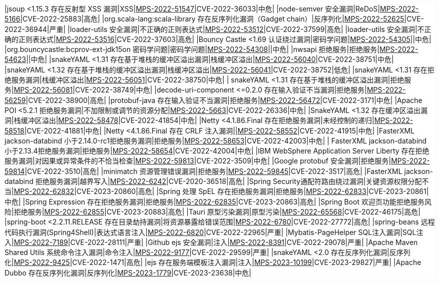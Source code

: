 |jsoup <1.15.3 存在反射型 XSS 漏洞|XSS|[MPS-2022-51547](https://www.oscs1024.com/hd/MPS-2022-51547)|CVE-2022-36033|中危|
|node-semver 安全漏洞|ReDoS|[MPS-2022-5166](https://www.oscs1024.com/hd/MPS-2022-5166)|CVE-2022-25883|高危|
|org.scala-lang:scala-library 存在反序列化漏洞（Gadget chain）|反序列化|[MPS-2022-52625](https://www.oscs1024.com/hd/MPS-2022-52625)|CVE-2022-36944|严重|
|loader-utils 安全漏洞|不正确的正则表达式|[MPS-2022-53512](https://www.oscs1024.com/hd/MPS-2022-53512)|CVE-2022-37599|高危|
|loader-utils 安全漏洞|不正确的正则表达式|[MPS-2022-53516](https://www.oscs1024.com/hd/MPS-2022-53516)|CVE-2022-37603|高危|
|Bouncy Castle <1.69 认证绕过漏洞|密码学问题|[MPS-2022-54305](https://www.oscs1024.com/hd/MPS-2022-54305)||中危|
|org.bouncycastle:bcprov-ext-jdk15on 密码学问题|密码学问题|[MPS-2022-54308](https://www.oscs1024.com/hd/MPS-2022-54308)||中危|
|nwsapi 拒绝服务|拒绝服务|[MPS-2022-54623](https://www.oscs1024.com/hd/MPS-2022-54623)||中危|
|snakeYAML <1.31 存在基于堆栈的缓冲区溢出漏洞|栈缓冲区溢出|[MPS-2022-56040](https://www.oscs1024.com/hd/MPS-2022-56040)|CVE-2022-38751|中危|
|snakeYAML <1.32 存在基于堆栈的缓冲区溢出漏洞|栈缓冲区溢出|[MPS-2022-56041](https://www.oscs1024.com/hd/MPS-2022-56041)|CVE-2022-38752|低危|
|snakeYAML <1.31 存在拒绝服务漏洞|栈缓冲区溢出|[MPS-2022-56051](https://www.oscs1024.com/hd/MPS-2022-56051)|CVE-2022-38750|中危|
| snakeYAML <1.31 存在基于堆栈的缓冲区溢出漏洞|拒绝服务|[MPS-2022-56081](https://www.oscs1024.com/hd/MPS-2022-56081)|CVE-2022-38749|中危|
|decode-uri-component <=0.2.0 存在输入验证不当漏洞|拒绝服务|[MPS-2022-56259](https://www.oscs1024.com/hd/MPS-2022-56259)|CVE-2022-38900|高危|
|protobuf-java 存在输入验证不当漏洞|拒绝服务|[MPS-2022-56472](https://www.oscs1024.com/hd/MPS-2022-56472)|CVE-2022-3171|中危|
|Apache POI <5.2.1 拒绝服务漏洞|不加限制或调节的资源分配|[MPS-2022-5663](https://www.oscs1024.com/hd/MPS-2022-5663)|CVE-2022-26336|中危|
|SnakeYAML <1.32 存在缓冲区溢出漏洞|栈缓冲区溢出|[MPS-2022-58478](https://www.oscs1024.com/hd/MPS-2022-58478)|CVE-2022-41854|中危|
|Netty <4.1.86.Final 存在拒绝服务漏洞|未经控制的递归|[MPS-2022-58518](https://www.oscs1024.com/hd/MPS-2022-58518)|CVE-2022-41881|中危|
|Netty <4.1.86.Final 存在 CRLF 注入漏洞||[MPS-2022-58552](https://www.oscs1024.com/hd/MPS-2022-58552)|CVE-2022-41915|中危|
|FasterXML jackson-databind 小于2.14.0-rc1拒绝服务漏洞|拒绝服务|[MPS-2022-58653](https://www.oscs1024.com/hd/MPS-2022-58653)|CVE-2022-42003|中危|
| FasterXML jackson-databind 小于2.13.4拒绝服务漏洞|拒绝服务|[MPS-2022-58654](https://www.oscs1024.com/hd/MPS-2022-58654)|CVE-2022-42004|中危|
|IBM WebSphere Application Server Liberty 存在拒绝服务漏洞|对因果或异常条件的不恰当检查|[MPS-2022-59813](https://www.oscs1024.com/hd/MPS-2022-59813)|CVE-2022-3509|中危|
|Google protobuf 安全漏洞|拒绝服务|[MPS-2022-59814](https://www.oscs1024.com/hd/MPS-2022-59814)|CVE-2022-3510|高危|
|minimatch 资源管理错误漏洞|拒绝服务|[MPS-2022-59845](https://www.oscs1024.com/hd/MPS-2022-59845)|CVE-2022-3517|高危|
|FasterXML jackson-databind 拒绝服务漏洞|越界写入|[MPS-2022-6242](https://www.oscs1024.com/hd/MPS-2022-6242)|CVE-2020-36518|高危|
|Spring Security通配符路由绕过漏洞|关键资源权限分配不当|[MPS-2022-62832](https://www.oscs1024.com/hd/MPS-2022-62832)|CVE-2023-20860|高危|
|Spring 处理 SpEL 存在拒绝服务漏洞|拒绝服务|[MPS-2022-62833](https://www.oscs1024.com/hd/MPS-2022-62833)|CVE-2023-20861|中危|
|Spring Expression 存在拒绝服务漏洞|拒绝服务|[MPS-2022-62835](https://www.oscs1024.com/hd/MPS-2022-62835)|CVE-2023-20863|高危|
|Spring Boot 欢迎页功能拒绝服务风险|拒绝服务|[MPS-2022-62855](https://www.oscs1024.com/hd/MPS-2022-62855)|CVE-2023-20883|高危|
|Tauri 原型污染漏洞|原型污染|[MPS-2022-65568](https://www.oscs1024.com/hd/MPS-2022-65568)|CVE-2022-46175|高危|
|spring-boot <2.2.11.RELEASE 存在目录劫持漏洞|将资源暴露给错误范围|[MPS-2022-6780](https://www.oscs1024.com/hd/MPS-2022-6780)|CVE-2022-27772|高危|
|spring-beans 远程代码执行漏洞(Spring4Shell)|表达式语言注入|[MPS-2022-6820](https://www.oscs1024.com/hd/MPS-2022-6820)|CVE-2022-22965|严重|
|Mybatis-PageHelper SQL注入漏洞|SQL注入|[MPS-2022-7189](https://www.oscs1024.com/hd/MPS-2022-7189)|CVE-2022-28111|严重|
|Github ejs 安全漏洞|注入|[MPS-2022-8391](https://www.oscs1024.com/hd/MPS-2022-8391)|CVE-2022-29078|严重|
|Apache Maven Shared Utils 系统命令注入漏洞|命令注入|[MPS-2022-9177](https://www.oscs1024.com/hd/MPS-2022-9177)|CVE-2022-29599|严重|
|snakeYAML <2.0 存在反序列化漏洞|反序列化|[MPS-2022-9425](https://www.oscs1024.com/hd/MPS-2022-9425)|CVE-2022-1471|高危|
|ejs 存在服务端模板注入漏洞|注入|[MPS-2023-10199](https://www.oscs1024.com/hd/MPS-2023-10199)|CVE-2023-29827|严重|
|Apache Dubbo 存在反序列化漏洞|反序列化|[MPS-2023-1779](https://www.oscs1024.com/hd/MPS-2023-1779)|CVE-2023-23638|中危|